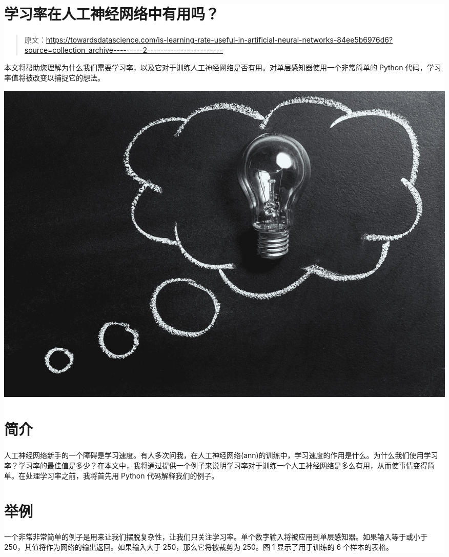 # 学习率在人工神经网络中有用吗？

> 原文：<https://towardsdatascience.com/is-learning-rate-useful-in-artificial-neural-networks-84ee5b6976d6?source=collection_archive---------2----------------------->

本文将帮助您理解为什么我们需要学习率，以及它对于训练人工神经网络是否有用。对单层感知器使用一个非常简单的 Python 代码，学习率值将被改变以捕捉它的想法。

![](img/aaadfbe4199a4bdbdf28866bb66fe661.png)

# **简介**

人工神经网络新手的一个障碍是学习速度。有人多次问我，在人工神经网络(ann)的训练中，学习速度的作用是什么。为什么我们使用学习率？学习率的最佳值是多少？在本文中，我将通过提供一个例子来说明学习率对于训练一个人工神经网络是多么有用，从而使事情变得简单。在处理学习率之前，我将首先用 Python 代码解释我们的例子。

# **举例**

一个非常非常简单的例子是用来让我们摆脱复杂性，让我们只关注学习率。单个数字输入将被应用到单层感知器。如果输入等于或小于 250，其值将作为网络的输出返回。如果输入大于 250，那么它将被裁剪为 250。图 1 显示了用于训练的 6 个样本的表格。

